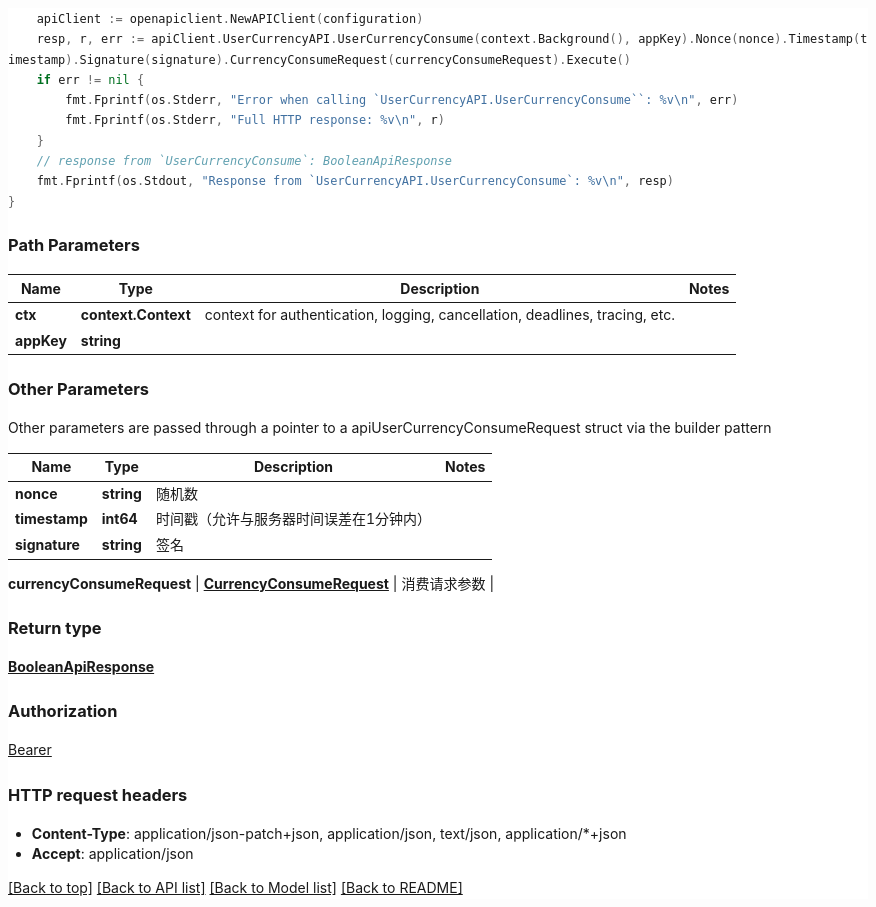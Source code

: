 ```go
	apiClient := openapiclient.NewAPIClient(configuration)
	resp, r, err := apiClient.UserCurrencyAPI.UserCurrencyConsume(context.Background(), appKey).Nonce(nonce).Timestamp(timestamp).Signature(signature).CurrencyConsumeRequest(currencyConsumeRequest).Execute()
	if err != nil {
		fmt.Fprintf(os.Stderr, "Error when calling `UserCurrencyAPI.UserCurrencyConsume``: %v\n", err)
		fmt.Fprintf(os.Stderr, "Full HTTP response: %v\n", r)
	}
	// response from `UserCurrencyConsume`: BooleanApiResponse
	fmt.Fprintf(os.Stdout, "Response from `UserCurrencyAPI.UserCurrencyConsume`: %v\n", resp)
}
```

### Path Parameters


Name | Type | Description  | Notes
------------- | ------------- | ------------- | -------------
**ctx** | **context.Context** | context for authentication, logging, cancellation, deadlines, tracing, etc.
**appKey** | **string** |  | 

### Other Parameters

Other parameters are passed through a pointer to a apiUserCurrencyConsumeRequest struct via the builder pattern


Name | Type | Description  | Notes
------------- | ------------- | ------------- | -------------
 **nonce** | **string** | 随机数 | 
 **timestamp** | **int64** | 时间戳（允许与服务器时间误差在1分钟内） | 
 **signature** | **string** | 签名 | 

 **currencyConsumeRequest** | [**CurrencyConsumeRequest**](CurrencyConsumeRequest.md) | 消费请求参数 | 

### Return type

[**BooleanApiResponse**](BooleanApiResponse.md)

### Authorization

[Bearer](../README.md#Bearer)

### HTTP request headers

- **Content-Type**: application/json-patch+json, application/json, text/json, application/*+json
- **Accept**: application/json

[[Back to top]](#) [[Back to API list]](../README.md#documentation-for-api-endpoints)
[[Back to Model list]](../README.md#documentation-for-models)
[[Back to README]](../README.md)
